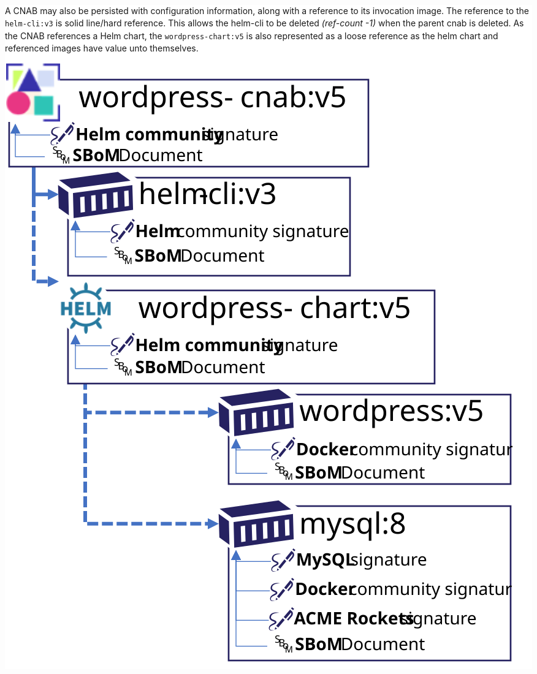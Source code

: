 A CNAB may also be persisted with configuration information, along with a reference to its invocation image. The reference to the `helm-cli:v3` is solid line/hard reference. This allows the helm-cli to be deleted *(ref-count -1)* when the parent cnab is deleted. As the CNAB references a Helm chart, the `wordpress-chart:v5` is also represented as a loose reference as the helm chart and referenced images have value unto themselves.

![Wordpress CNAB](media/wordpress-cnab.svg)
